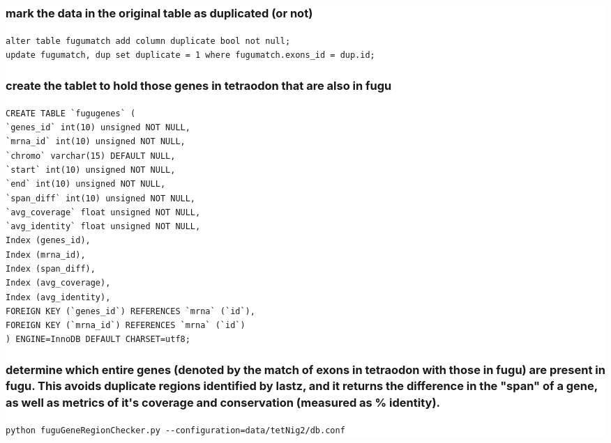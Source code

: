### mark the data in the original table as duplicated (or not)

    alter table fugumatch add column duplicate bool not null;
    update fugumatch, dup set duplicate = 1 where fugumatch.exons_id = dup.id;

### create the tablet to hold those genes in tetraodon that are also in fugu

    CREATE TABLE `fugugenes` (
    `genes_id` int(10) unsigned NOT NULL,
    `mrna_id` int(10) unsigned NOT NULL,
    `chromo` varchar(15) DEFAULT NULL,
    `start` int(10) unsigned NOT NULL,
    `end` int(10) unsigned NOT NULL,
    `span_diff` int(10) unsigned NOT NULL,
    `avg_coverage` float unsigned NOT NULL,
    `avg_identity` float unsigned NOT NULL,
    Index (genes_id),
    Index (mrna_id),
    Index (span_diff),
    Index (avg_coverage),
    Index (avg_identity),
    FOREIGN KEY (`genes_id`) REFERENCES `mrna` (`id`),
    FOREIGN KEY (`mrna_id`) REFERENCES `mrna` (`id`)
    ) ENGINE=InnoDB DEFAULT CHARSET=utf8;

### determine which entire genes (denoted by the match of exons in tetraodon with those in fugu) are present in fugu.  This avoids duplicate regions identified by lastz, and it returns the difference in the "span" of a gene, as well as metrics of it's coverage and conservation (measured as % identity).

    python fuguGeneRegionChecker.py --configuration=data/tetNig2/db.conf 

    